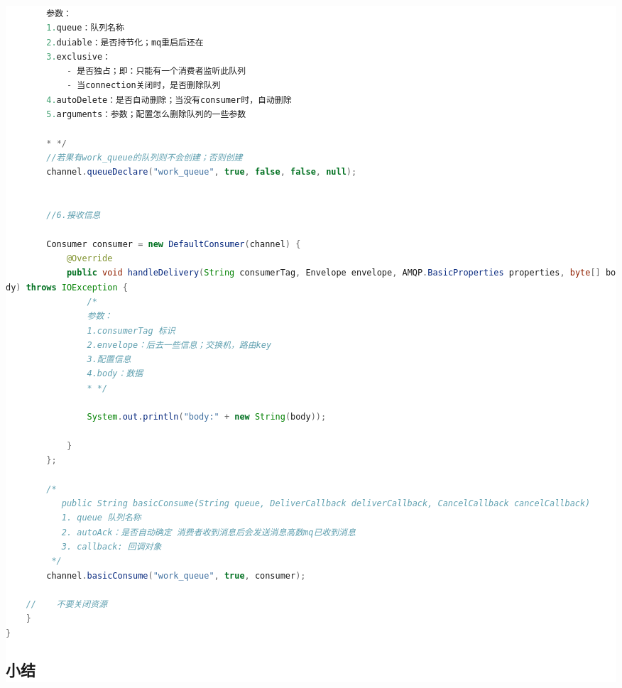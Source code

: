 ~~~java
        参数：
        1.queue：队列名称
        2.duiable：是否持节化；mq重启后还在
        3.exclusive：
            - 是否独占；即：只能有一个消费者监听此队列
            - 当connection关闭时，是否删除队列
        4.autoDelete：是否自动删除；当没有consumer时，自动删除
        5.arguments：参数；配置怎么删除队列的一些参数

        * */
        //若果有work_queue的队列则不会创建；否则创建
        channel.queueDeclare("work_queue", true, false, false, null);


        //6.接收信息

        Consumer consumer = new DefaultConsumer(channel) {
            @Override
            public void handleDelivery(String consumerTag, Envelope envelope, AMQP.BasicProperties properties, byte[] body) throws IOException {
                /*
                参数：
                1.consumerTag 标识
                2.envelope：后去一些信息；交换机，路由key
                3.配置信息
                4.body：数据
                * */

                System.out.println("body:" + new String(body));

            }
        };

        /*
           public String basicConsume(String queue, DeliverCallback deliverCallback, CancelCallback cancelCallback)
           1. queue 队列名称
           2. autoAck：是否自动确定 消费者收到消息后会发送消息高数mq已收到消息
           3. callback: 回调对象
         */
        channel.basicConsume("work_queue", true, consumer);

    //    不要关闭资源
    }
}

~~~



## 小结
